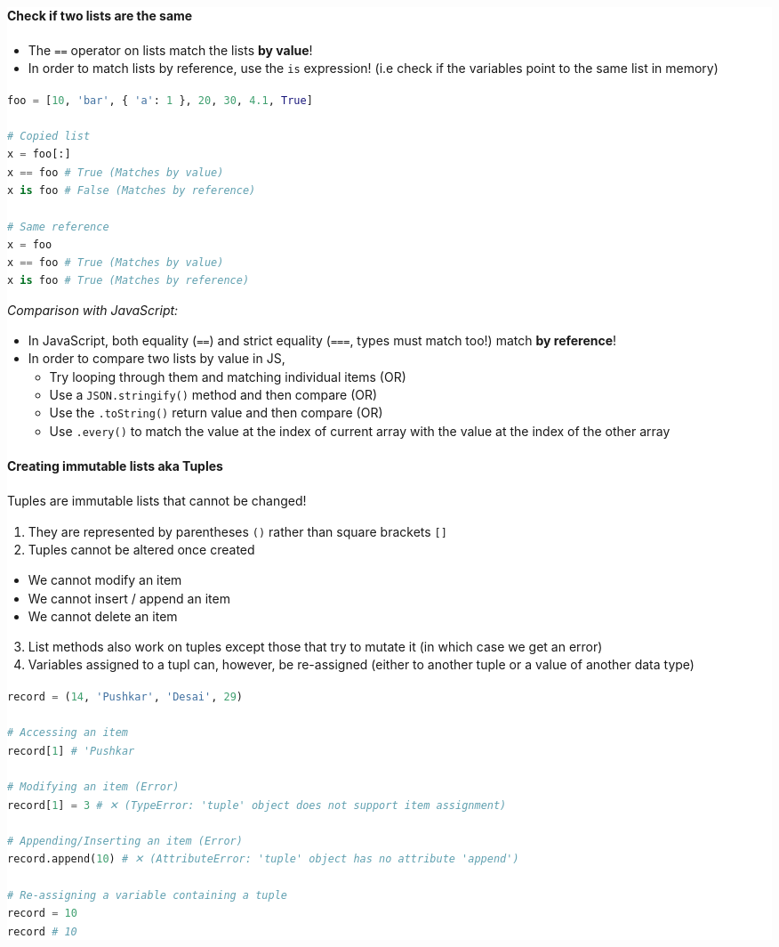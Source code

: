 #### Check if two lists are the same

- The `==` operator on lists match the lists **by value**! 
- In order to match lists by reference, use the `is` expression! (i.e check if the variables point to the same list in memory)
```python
foo = [10, 'bar', { 'a': 1 }, 20, 30, 4.1, True]

# Copied list
x = foo[:]
x == foo # True (Matches by value)
x is foo # False (Matches by reference)

# Same reference
x = foo
x == foo # True (Matches by value)
x is foo # True (Matches by reference)
```

_Comparison with JavaScript:_
- In JavaScript, both equality (`==`) and strict equality (`===`, types must match too!) match **by reference**!
- In order to compare two lists by value in JS,
  - Try looping through them and matching individual items (OR)
  - Use a `JSON.stringify()` method and then compare (OR)
  - Use the `.toString()` return value and then compare (OR)
  - Use `.every()` to match the value at the index of current array with the value at the index of the other array

#### Creating immutable lists aka Tuples

Tuples are immutable lists that cannot be changed!
1. They are represented by parentheses `()` rather than square brackets `[]`
2. Tuples cannot be altered once created
  - We cannot modify an item
  - We cannot insert / append an item
  - We cannot delete an item
3. List methods also work on tuples except those that try to mutate it (in which case we get an error)
4. Variables assigned to a tupl can, however, be re-assigned (either to another tuple or a value of another data type)
```python
record = (14, 'Pushkar', 'Desai', 29)

# Accessing an item
record[1] # 'Pushkar

# Modifying an item (Error)
record[1] = 3 # ✕ (TypeError: 'tuple' object does not support item assignment)

# Appending/Inserting an item (Error)
record.append(10) # ✕ (AttributeError: 'tuple' object has no attribute 'append')

# Re-assigning a variable containing a tuple
record = 10
record # 10
```
